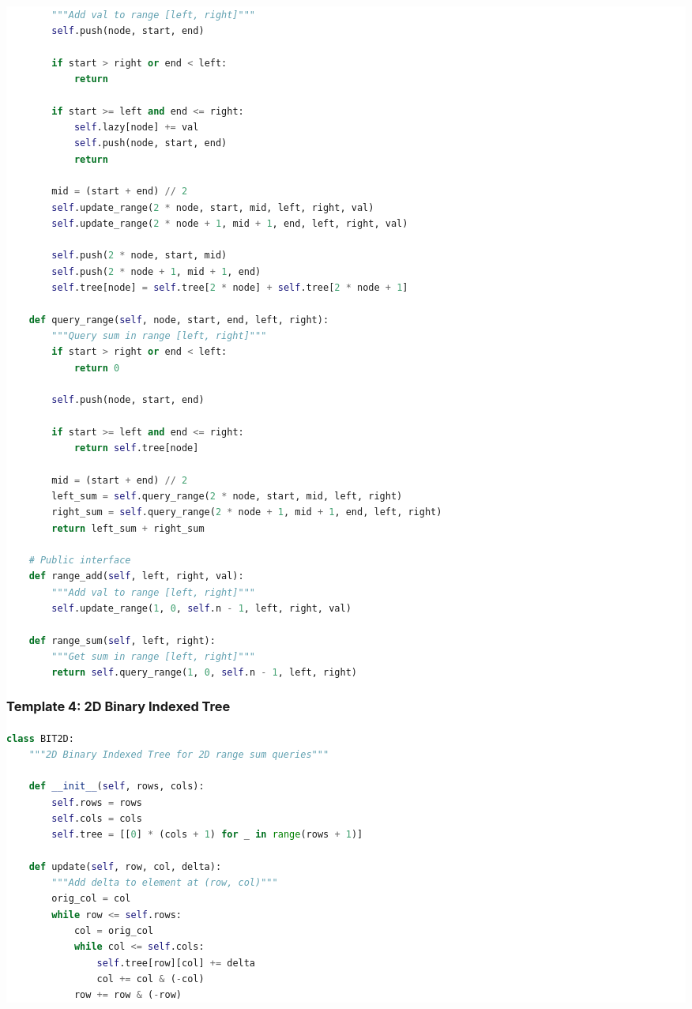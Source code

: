 ```python
        """Add val to range [left, right]"""
        self.push(node, start, end)

        if start > right or end < left:
            return

        if start >= left and end <= right:
            self.lazy[node] += val
            self.push(node, start, end)
            return

        mid = (start + end) // 2
        self.update_range(2 * node, start, mid, left, right, val)
        self.update_range(2 * node + 1, mid + 1, end, left, right, val)

        self.push(2 * node, start, mid)
        self.push(2 * node + 1, mid + 1, end)
        self.tree[node] = self.tree[2 * node] + self.tree[2 * node + 1]

    def query_range(self, node, start, end, left, right):
        """Query sum in range [left, right]"""
        if start > right or end < left:
            return 0

        self.push(node, start, end)

        if start >= left and end <= right:
            return self.tree[node]

        mid = (start + end) // 2
        left_sum = self.query_range(2 * node, start, mid, left, right)
        right_sum = self.query_range(2 * node + 1, mid + 1, end, left, right)
        return left_sum + right_sum

    # Public interface
    def range_add(self, left, right, val):
        """Add val to range [left, right]"""
        self.update_range(1, 0, self.n - 1, left, right, val)

    def range_sum(self, left, right):
        """Get sum in range [left, right]"""
        return self.query_range(1, 0, self.n - 1, left, right)
```

### Template 4: 2D Binary Indexed Tree
```python
class BIT2D:
    """2D Binary Indexed Tree for 2D range sum queries"""

    def __init__(self, rows, cols):
        self.rows = rows
        self.cols = cols
        self.tree = [[0] * (cols + 1) for _ in range(rows + 1)]

    def update(self, row, col, delta):
        """Add delta to element at (row, col)"""
        orig_col = col
        while row <= self.rows:
            col = orig_col
            while col <= self.cols:
                self.tree[row][col] += delta
                col += col & (-col)
            row += row & (-row)
```